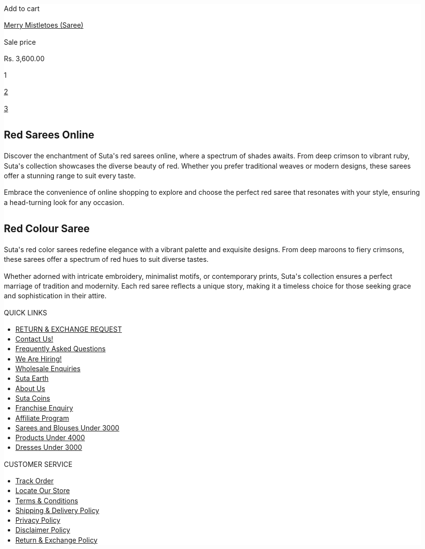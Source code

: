Add to cart

[Merry Mistletoes (Saree)](/products/merry-mistletoes)

Sale price

Rs. 3,600.00

1

[2](/collections/red-sarees?page=2)

[3](/collections/red-sarees?page=3)

[](/collections/red-sarees?page=2)

## Red Sarees Online

Discover the enchantment of Suta's red sarees online, where a spectrum of shades awaits. From deep crimson to vibrant ruby, Suta's collection showcases the diverse beauty of red. Whether you prefer traditional weaves or modern designs, these sarees offer a stunning range to suit every taste.

Embrace the convenience of online shopping to explore and choose the perfect red saree that resonates with your style, ensuring a head-turning look for any occasion.

## Red Colour Saree

Suta's red color sarees redefine elegance with a vibrant palette and exquisite designs. From deep maroons to fiery crimsons, these sarees offer a spectrum of red hues to suit diverse tastes.

Whether adorned with intricate embroidery, minimalist motifs, or contemporary prints, Suta's collection ensures a perfect marriage of tradition and modernity. Each red saree reflects a unique story, making it a timeless choice for those seeking grace and sophistication in their attire.

QUICK LINKS

- [RETURN & EXCHANGE REQUEST](https://returns.logisy.tech/returns?encipherencode=gAAAAABmqgoG094iulwZ8_TlTqnHHURrEOCpQM9fOY0DHFMneC0g0Ng97g3Tb4PpOSzzw2cjQbE1ugmyPNIjuBKFpbafQL0AZQ==)
- [Contact Us!](/pages/contact-us)
- [Frequently Asked Questions](/pages/frequently-asked-questions)
- [We Are Hiring!](/pages/we-are-hiring)
- [Wholesale Enquiries](https://forms.office.com/r/HxUepMn2v2)
- [Suta Earth](/pages/suta-earth)
- [About Us](/pages/about-us)
- [Suta Coins](#smile-home)
- [Franchise Enquiry](/pages/suta-franchise-enquiry)
- [Affiliate Program](https://store.admitad.com/in/webmaster/offers/29167/landing/?ref=4kbgie72oj594a1aa981)
- [Sarees and Blouses Under 3000](https://suta.in/collections/sarees-and-blouse-under-3000)
- [Products Under 4000](https://suta.in/collections/under-4000)
- [Dresses Under 3000](https://suta.in/collections/dresses-under-3000)

CUSTOMER SERVICE

- [Track Order](https://suta.clickpost.ai/)
- [Locate Our Store](https://suta.in/pages/suta-store)
- [Terms & Conditions](/pages/terms-conditions)
- [Shipping & Delivery Policy](/pages/shipping-delivery-policy)
- [Privacy Policy](/pages/privacy-policy)
- [Disclaimer Policy](/pages/disclaimer-policy)
- [Return & Exchange Policy](/pages/return-exchange-policy)
